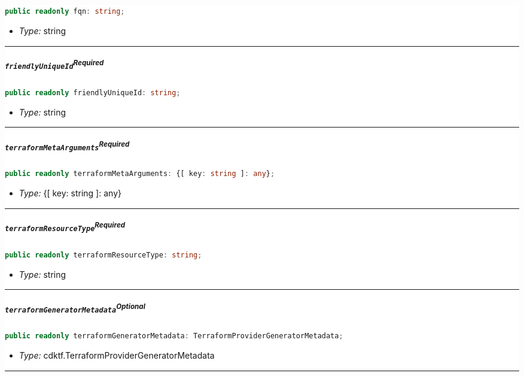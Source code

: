 ```typescript
public readonly fqn: string;
```

- *Type:* string

---

##### `friendlyUniqueId`<sup>Required</sup> <a name="friendlyUniqueId" id="rhizo-co-terraform-provider-oci.dataOciOcvpEsxiHosts.DataOciOcvpEsxiHosts.property.friendlyUniqueId"></a>

```typescript
public readonly friendlyUniqueId: string;
```

- *Type:* string

---

##### `terraformMetaArguments`<sup>Required</sup> <a name="terraformMetaArguments" id="rhizo-co-terraform-provider-oci.dataOciOcvpEsxiHosts.DataOciOcvpEsxiHosts.property.terraformMetaArguments"></a>

```typescript
public readonly terraformMetaArguments: {[ key: string ]: any};
```

- *Type:* {[ key: string ]: any}

---

##### `terraformResourceType`<sup>Required</sup> <a name="terraformResourceType" id="rhizo-co-terraform-provider-oci.dataOciOcvpEsxiHosts.DataOciOcvpEsxiHosts.property.terraformResourceType"></a>

```typescript
public readonly terraformResourceType: string;
```

- *Type:* string

---

##### `terraformGeneratorMetadata`<sup>Optional</sup> <a name="terraformGeneratorMetadata" id="rhizo-co-terraform-provider-oci.dataOciOcvpEsxiHosts.DataOciOcvpEsxiHosts.property.terraformGeneratorMetadata"></a>

```typescript
public readonly terraformGeneratorMetadata: TerraformProviderGeneratorMetadata;
```

- *Type:* cdktf.TerraformProviderGeneratorMetadata

---
